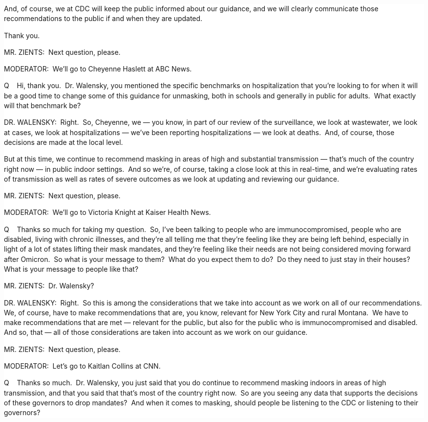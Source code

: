And, of course, we at CDC will keep the public informed about our
guidance, and we will clearly communicate those recommendations to the
public if and when they are updated.  
  
Thank you.  
  
MR. ZIENTS:  Next question, please.  
  
MODERATOR:  We’ll go to Cheyenne Haslett at ABC News.  
  
Q    Hi, thank you.  Dr. Walensky, you mentioned the specific benchmarks
on hospitalization that you’re looking to for when it will be a good
time to change some of this guidance for unmasking, both in schools and
generally in public for adults.  What exactly will that benchmark be?  
  
DR. WALENSKY:  Right.  So, Cheyenne, we — you know, in part of our
review of the surveillance, we look at wastewater, we look at cases, we
look at hospitalizations — we’ve been reporting hospitalizations — we
look at deaths.  And, of course, those decisions are made at the local
level.  
  
But at this time, we continue to recommend masking in areas of high and
substantial transmission — that’s much of the country right now — in
public indoor settings.  And so we’re, of course, taking a close look at
this in real-time, and we’re evaluating rates of transmission as well as
rates of severe outcomes as we look at updating and reviewing our
guidance.  
  
MR. ZIENTS:  Next question, please.  
  
MODERATOR:  We’ll go to Victoria Knight at Kaiser Health News.  
  
Q    Thanks so much for taking my question.  So, I’ve been talking to
people who are immunocompromised, people who are disabled, living with
chronic illnesses, and they’re all telling me that they’re feeling like
they are being left behind, especially in light of a lot of states
lifting their mask mandates, and they’re feeling like their needs are
not being considered moving forward after Omicron.  So what is your
message to them?  What do you expect them to do?  Do they need to just
stay in their houses?  What is your message to people like that?  
  
MR. ZIENTS:  Dr. Walensky?  
  
DR. WALENSKY:  Right.  So this is among the considerations that we take
into account as we work on all of our recommendations.  We, of course,
have to make recommendations that are, you know, relevant for New York
City and rural Montana.  We have to make recommendations that are met —
relevant for the public, but also for the public who is
immunocompromised and disabled.  And so, that — all of those
considerations are taken into account as we work on our guidance.   
  
MR. ZIENTS:  Next question, please.   
  
MODERATOR:  Let’s go to Kaitlan Collins at CNN.  
  
Q    Thanks so much.  Dr. Walensky, you just said that you do continue
to recommend masking indoors in areas of high transmission, and that you
said that that’s most of the country right now.  So are you seeing any
data that supports the decisions of these governors to drop mandates? 
And when it comes to masking, should people be listening to the CDC or
listening to their governors?  
  